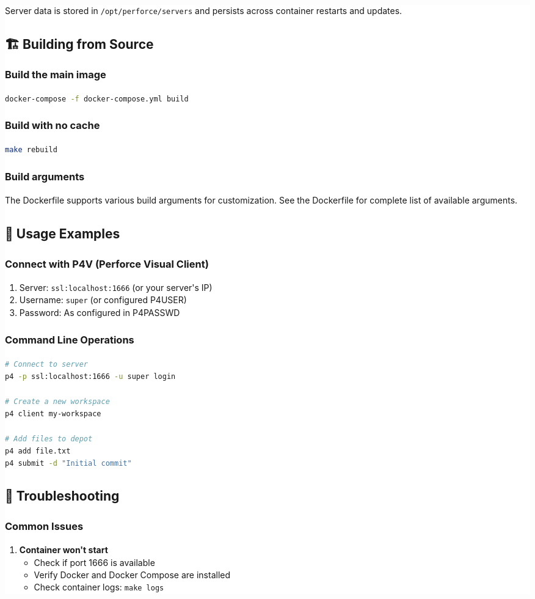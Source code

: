 Server data is stored in `/opt/perforce/servers` and persists across container restarts and updates.

## 🏗️ Building from Source

### Build the main image

```bash
docker-compose -f docker-compose.yml build
```

### Build with no cache

```bash
make rebuild
```

### Build arguments

The Dockerfile supports various build arguments for customization. See the Dockerfile for complete list of available arguments.

## 🚦 Usage Examples

### Connect with P4V (Perforce Visual Client)

1. Server: `ssl:localhost:1666` (or your server's IP)
2. Username: `super` (or configured P4USER)
3. Password: As configured in P4PASSWD

### Command Line Operations

```bash
# Connect to server
p4 -p ssl:localhost:1666 -u super login

# Create a new workspace
p4 client my-workspace

# Add files to depot
p4 add file.txt
p4 submit -d "Initial commit"
```

## 🐛 Troubleshooting

### Common Issues

1. **Container won't start**
   - Check if port 1666 is available
   - Verify Docker and Docker Compose are installed
   - Check container logs: `make logs`
